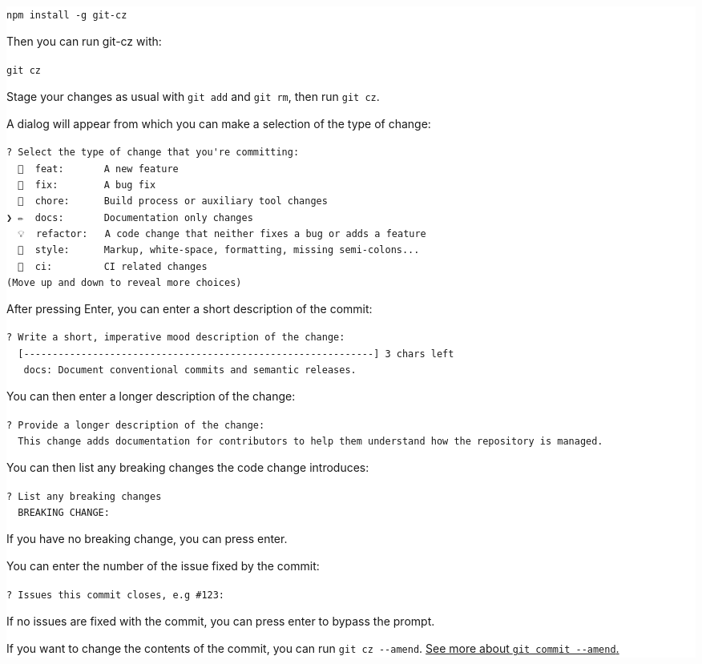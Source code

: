```sh-session
npm install -g git-cz
```

Then you can run git-cz with:

```sh-session
git cz
```

Stage your changes as usual with `git add` and `git rm`, then run `git cz`.

A dialog will appear from which you can make a selection of the type of change:

```sh-session
? Select the type of change that you're committing:
  🎸  feat:       A new feature
  🐛  fix:        A bug fix
  🤖  chore:      Build process or auxiliary tool changes
❯ ✏️  docs:       Documentation only changes
  💡  refactor:   A code change that neither fixes a bug or adds a feature
  💄  style:      Markup, white-space, formatting, missing semi-colons...
  🎡  ci:         CI related changes
(Move up and down to reveal more choices)
```

After pressing Enter, you can enter a short description of the commit:

```sh-session
? Write a short, imperative mood description of the change:
  [-------------------------------------------------------------] 3 chars left
   docs: Document conventional commits and semantic releases.
```

You can then enter a longer description of the change:

```sh-session
? Provide a longer description of the change:
  This change adds documentation for contributors to help them understand how the repository is managed.
```

You can then list any breaking changes the code change introduces:

```sh-session
? List any breaking changes
  BREAKING CHANGE:
```

If you have no breaking change, you can press enter.

You can enter the number of the issue fixed by the commit:

```sh-session
? Issues this commit closes, e.g #123:
```

If no issues are fixed with the commit, you can press enter to bypass the prompt.

If you want to change the contents of the commit, you can run `git cz --amend`. [See more about `git commit --amend`.](https://git-scm.com/book/en/v2/Git-Tools-Rewriting-History)
